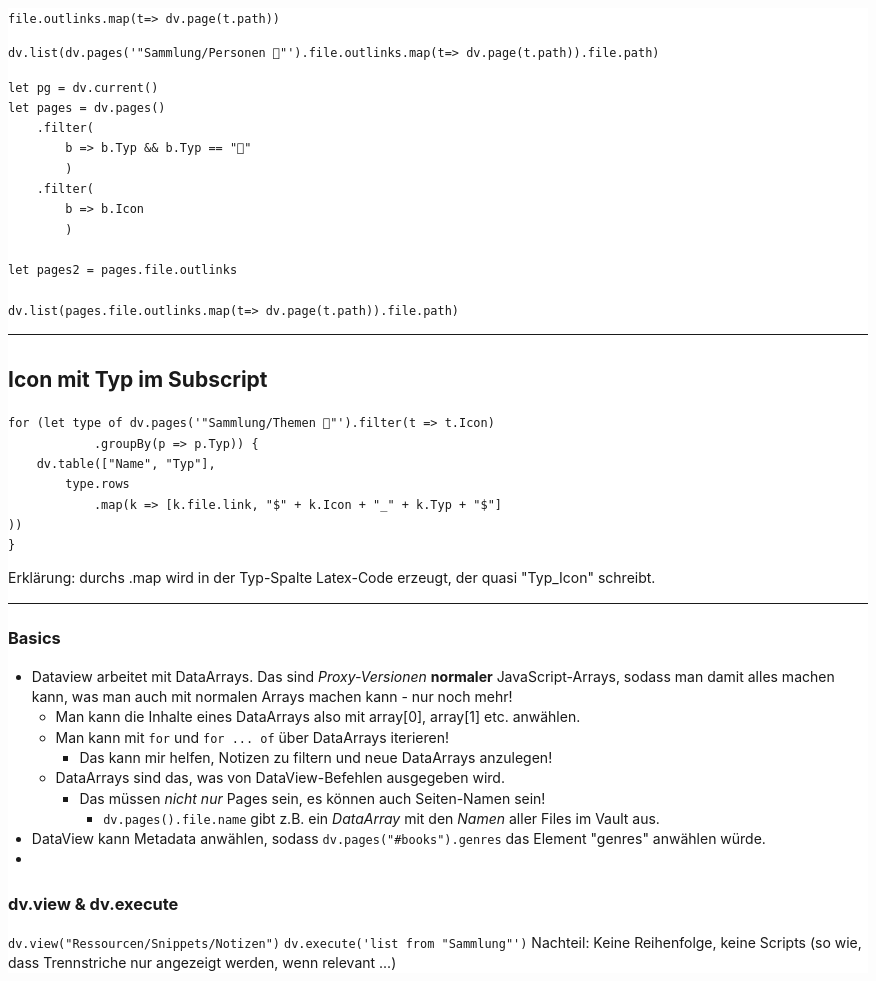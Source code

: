 
`file.outlinks.map(t=> dv.page(t.path))`

```dataviewjs
dv.list(dv.pages('"Sammlung/Personen 👤"').file.outlinks.map(t=> dv.page(t.path)).file.path)
```

```dataviewjs
let pg = dv.current()
let pages = dv.pages()
	.filter(
		b => b.Typ && b.Typ == "📝️"
		)
	.filter(
		b => b.Icon
		)

let pages2 = pages.file.outlinks

dv.list(pages.file.outlinks.map(t=> dv.page(t.path)).file.path)
```

---

## Icon mit Typ im Subscript
```dataviewjs
for (let type of dv.pages('"Sammlung/Themen 🧩"').filter(t => t.Icon)
			.groupBy(p => p.Typ)) {
	dv.table(["Name", "Typ"], 
		type.rows
			.map(k => [k.file.link, "$" + k.Icon + "_" + k.Typ + "$"]
))
}
```
Erklärung: durchs .map wird in der Typ-Spalte Latex-Code erzeugt, der quasi "Typ_Icon" schreibt.

---

### Basics
- Dataview arbeitet mit DataArrays. Das sind *Proxy-Versionen* **normaler** JavaScript-Arrays, sodass man damit alles machen kann, was man auch mit normalen Arrays machen kann - nur noch mehr!
	- Man kann die Inhalte eines DataArrays also mit array\[0], array\[1] etc. anwählen.
	- Man kann mit `for` und `for ... of` über DataArrays iterieren!
		- Das kann mir helfen, Notizen zu filtern und neue DataArrays anzulegen!
	- DataArrays sind das, was von DataView-Befehlen ausgegeben wird.
		- Das müssen *nicht nur* Pages sein, es können auch Seiten-Namen sein!
			- `dv.pages().file.name` gibt z.B. ein *DataArray* mit den *Namen* aller Files im Vault aus.
- DataView kann Metadata anwählen, sodass `dv.pages("#books").genres` das Element "genres" anwählen würde.
- 

### dv.view & dv.execute
`dv.view("Ressourcen/Snippets/Notizen")`
`dv.execute('list from "Sammlung"')`
Nachteil: Keine Reihenfolge, keine Scripts (so wie, dass Trennstriche nur angezeigt werden, wenn relevant ...)
